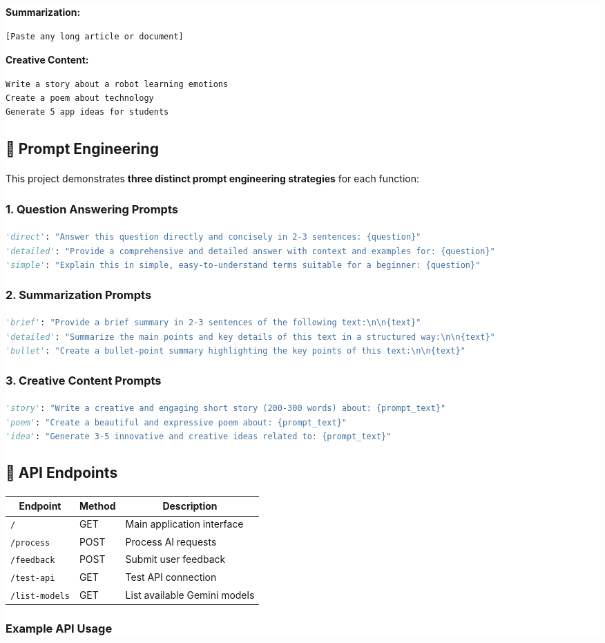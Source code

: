 **Summarization:**
```
[Paste any long article or document]
```

**Creative Content:**
```
Write a story about a robot learning emotions
Create a poem about technology
Generate 5 app ideas for students
```

## 🎯 Prompt Engineering

This project demonstrates **three distinct prompt engineering strategies** for each function:

### 1. Question Answering Prompts

```python
'direct': "Answer this question directly and concisely in 2-3 sentences: {question}"
'detailed': "Provide a comprehensive and detailed answer with context and examples for: {question}"
'simple': "Explain this in simple, easy-to-understand terms suitable for a beginner: {question}"
```

### 2. Summarization Prompts

```python
'brief': "Provide a brief summary in 2-3 sentences of the following text:\n\n{text}"
'detailed': "Summarize the main points and key details of this text in a structured way:\n\n{text}"
'bullet': "Create a bullet-point summary highlighting the key points of this text:\n\n{text}"
```

### 3. Creative Content Prompts

```python
'story': "Write a creative and engaging short story (200-300 words) about: {prompt_text}"
'poem': "Create a beautiful and expressive poem about: {prompt_text}"
'idea': "Generate 3-5 innovative and creative ideas related to: {prompt_text}"
```

## 🔌 API Endpoints

| Endpoint | Method | Description |
|----------|--------|-------------|
| `/` | GET | Main application interface |
| `/process` | POST | Process AI requests |
| `/feedback` | POST | Submit user feedback |
| `/test-api` | GET | Test API connection |
| `/list-models` | GET | List available Gemini models |

### Example API Usage
